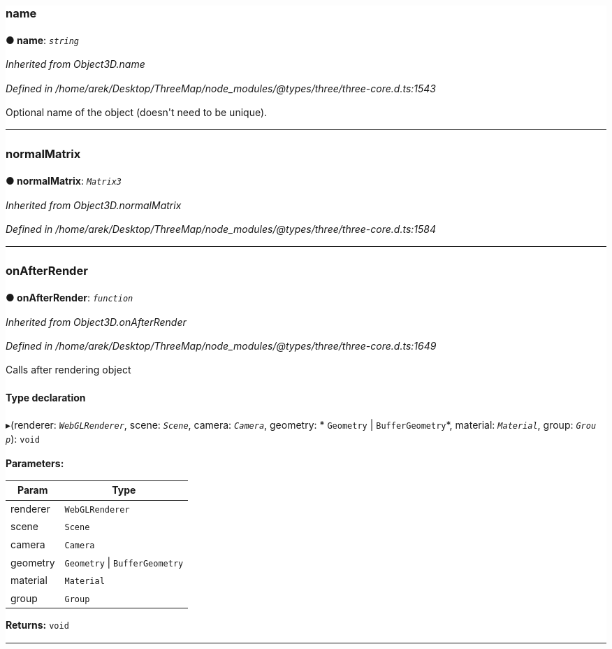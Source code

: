 ###  name

**● name**: *`string`*

*Inherited from Object3D.name*

*Defined in /home/arek/Desktop/ThreeMap/node_modules/@types/three/three-core.d.ts:1543*

Optional name of the object (doesn't need to be unique).

___
<a id="normalmatrix"></a>

###  normalMatrix

**● normalMatrix**: *`Matrix3`*

*Inherited from Object3D.normalMatrix*

*Defined in /home/arek/Desktop/ThreeMap/node_modules/@types/three/three-core.d.ts:1584*

___
<a id="onafterrender"></a>

###  onAfterRender

**● onAfterRender**: *`function`*

*Inherited from Object3D.onAfterRender*

*Defined in /home/arek/Desktop/ThreeMap/node_modules/@types/three/three-core.d.ts:1649*

Calls after rendering object

#### Type declaration
▸(renderer: *`WebGLRenderer`*, scene: *`Scene`*, camera: *`Camera`*, geometry: * `Geometry` &#124; `BufferGeometry`*, material: *`Material`*, group: *`Group`*): `void`

**Parameters:**

| Param | Type |
| ------ | ------ |
| renderer | `WebGLRenderer` |
| scene | `Scene` |
| camera | `Camera` |
| geometry |  `Geometry` &#124; `BufferGeometry`|
| material | `Material` |
| group | `Group` |

**Returns:** `void`

___
<a id="onbeforerender"></a>
